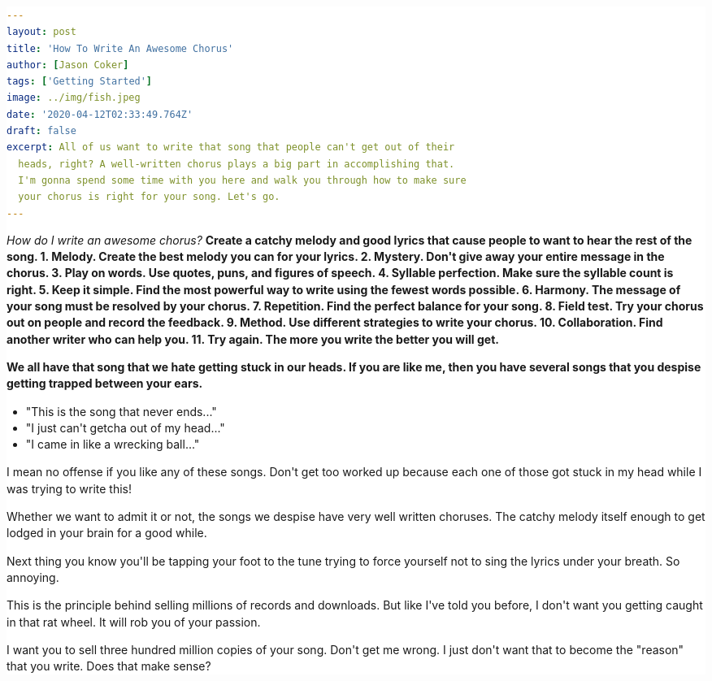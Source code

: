 ```yaml
---
layout: post
title: 'How To Write An Awesome Chorus'
author: [Jason Coker]
tags: ['Getting Started']
image: ../img/fish.jpeg
date: '2020-04-12T02:33:49.764Z'
draft: false
excerpt: All of us want to write that song that people can't get out of their
  heads, right? A well-written chorus plays a big part in accomplishing that.
  I'm gonna spend some time with you here and walk you through how to make sure
  your chorus is right for your song. Let's go.
---
```

*How do I write an awesome chorus?* **Create a catchy melody and good lyrics that cause people to want to hear the rest of the song. 1. Melody. Create the best melody you can for your lyrics. 2. Mystery. Don't give away your entire message in the chorus. 3. Play on words. Use quotes, puns, and figures of speech. 4. Syllable perfection. Make sure the syllable count is right. 5. Keep it simple. Find the most powerful way to write using the fewest words possible. 6. Harmony. The message of your song must be resolved by your chorus. 7. Repetition. Find the perfect balance for your song. 8. Field test. Try your chorus out on people and record the feedback. 9. Method. Use different strategies to write your chorus. 10. Collaboration. Find another writer who can help you. 11. Try again. The more you write the better you will get.**





**We all have that song that we hate getting stuck in our heads. If you are like me, then you have several songs that you despise getting trapped between your ears.**

* "This is the song that never ends..."
* "I just can't getcha out of my head..."
* "I came in like a wrecking ball..."



I mean no offense if you like any of these songs. Don't get too worked up because each one of those got stuck in my head while I was trying to write this!



Whether we want to admit it or not, the songs we despise have very well written choruses. The catchy melody itself enough to get lodged in your brain for a good while.



Next thing you know you'll be tapping your foot to the tune trying to force yourself not to sing the lyrics under your breath. So annoying.





This is the principle behind selling millions of records and downloads. But like I've told you before, I don't want you getting caught in that rat wheel. It will rob you of your passion.



I want you to sell three hundred million copies of your song. Don't get me wrong. I just don't want that to become the "reason" that you write. Does that make sense?
